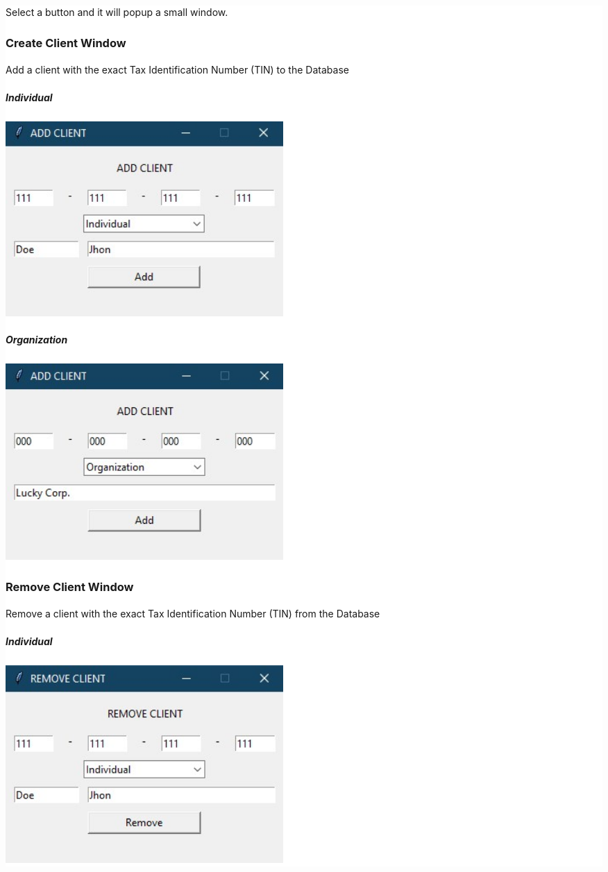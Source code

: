 Select a button and it will popup a small window.

### Create Client Window 
Add a client with the exact Tax Identification Number (TIN) to the Database

##### Individual
<img src="documentation_imgs/AddClientWindowIndiv.jpg" width="400"/> 

##### Organization
<img src="documentation_imgs/AddClientWindowOrg.jpg" width="400"/> 

<br>

### Remove Client Window

Remove a client with the exact Tax Identification Number (TIN) from the Database

##### Individual
<img src="documentation_imgs/RemoveClientWindowIndiv.jpg" width="400"/> 
